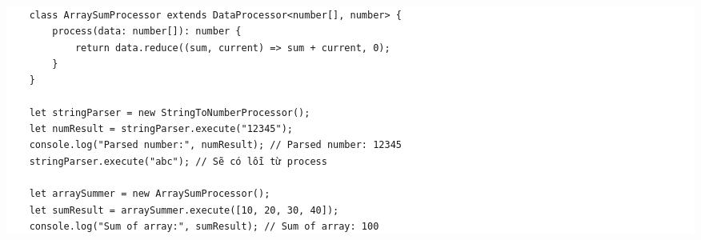         class ArraySumProcessor extends DataProcessor<number[], number> {
            process(data: number[]): number {
                return data.reduce((sum, current) => sum + current, 0);
            }
        }
        
        let stringParser = new StringToNumberProcessor();
        let numResult = stringParser.execute("12345");
        console.log("Parsed number:", numResult); // Parsed number: 12345
        stringParser.execute("abc"); // Sẽ có lỗi từ process
        
        let arraySummer = new ArraySumProcessor();
        let sumResult = arraySummer.execute([10, 20, 30, 40]);
        console.log("Sum of array:", sumResult); // Sum of array: 100